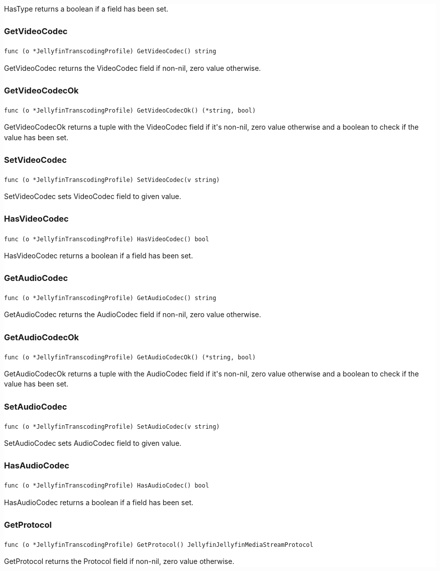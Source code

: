 HasType returns a boolean if a field has been set.

### GetVideoCodec

`func (o *JellyfinTranscodingProfile) GetVideoCodec() string`

GetVideoCodec returns the VideoCodec field if non-nil, zero value otherwise.

### GetVideoCodecOk

`func (o *JellyfinTranscodingProfile) GetVideoCodecOk() (*string, bool)`

GetVideoCodecOk returns a tuple with the VideoCodec field if it's non-nil, zero value otherwise
and a boolean to check if the value has been set.

### SetVideoCodec

`func (o *JellyfinTranscodingProfile) SetVideoCodec(v string)`

SetVideoCodec sets VideoCodec field to given value.

### HasVideoCodec

`func (o *JellyfinTranscodingProfile) HasVideoCodec() bool`

HasVideoCodec returns a boolean if a field has been set.

### GetAudioCodec

`func (o *JellyfinTranscodingProfile) GetAudioCodec() string`

GetAudioCodec returns the AudioCodec field if non-nil, zero value otherwise.

### GetAudioCodecOk

`func (o *JellyfinTranscodingProfile) GetAudioCodecOk() (*string, bool)`

GetAudioCodecOk returns a tuple with the AudioCodec field if it's non-nil, zero value otherwise
and a boolean to check if the value has been set.

### SetAudioCodec

`func (o *JellyfinTranscodingProfile) SetAudioCodec(v string)`

SetAudioCodec sets AudioCodec field to given value.

### HasAudioCodec

`func (o *JellyfinTranscodingProfile) HasAudioCodec() bool`

HasAudioCodec returns a boolean if a field has been set.

### GetProtocol

`func (o *JellyfinTranscodingProfile) GetProtocol() JellyfinJellyfinMediaStreamProtocol`

GetProtocol returns the Protocol field if non-nil, zero value otherwise.
